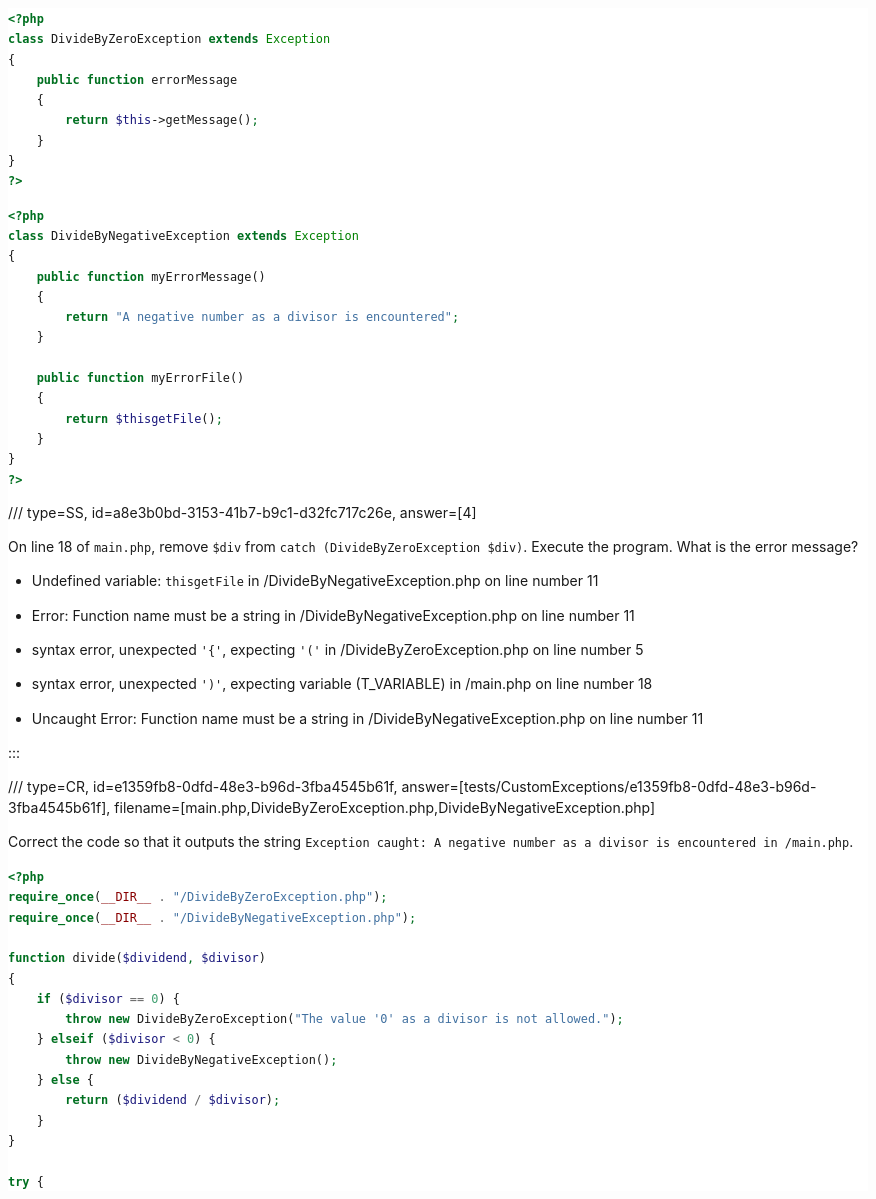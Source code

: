 ```php
<?php
class DivideByZeroException extends Exception
{
    public function errorMessage
    {
        return $this->getMessage();
    }
}
?>
```

```php
<?php
class DivideByNegativeException extends Exception 
{
    public function myErrorMessage()
    {
        return "A negative number as a divisor is encountered";
    }

    public function myErrorFile()
    {
        return $thisgetFile();
    }
}
?>
```
/// type=SS, id=a8e3b0bd-3153-41b7-b9c1-d32fc717c26e, answer=[4]

On line 18 of `main.php`, remove `$div` from `catch (DivideByZeroException $div)`. Execute the program. What is the error message?

 - Undefined variable: `thisgetFile` in /DivideByNegativeException.php on line number 11

 - Error: Function name must be a string in /DivideByNegativeException.php on line number 11

 - syntax error, unexpected `'{'`, expecting `'('` in /DivideByZeroException.php on line number 5

 - syntax error, unexpected `')'`, expecting variable (T_VARIABLE) in /main.php on line number 18

 - Uncaught Error: Function name must be a string in /DivideByNegativeException.php on line number 11

:::


/// type=CR, id=e1359fb8-0dfd-48e3-b96d-3fba4545b61f, answer=[tests/CustomExceptions/e1359fb8-0dfd-48e3-b96d-3fba4545b61f], filename=[main.php,DivideByZeroException.php,DivideByNegativeException.php]

Correct the code so that it outputs the string `Exception caught: A negative number as a divisor is encountered in /main.php`.

```php
<?php
require_once(__DIR__ . "/DivideByZeroException.php");
require_once(__DIR__ . "/DivideByNegativeException.php");

function divide($dividend, $divisor)
{
    if ($divisor == 0) {
        throw new DivideByZeroException("The value '0' as a divisor is not allowed.");
    } elseif ($divisor < 0) {
        throw new DivideByNegativeException();
    } else {
        return ($dividend / $divisor);
    }
}

try {
```